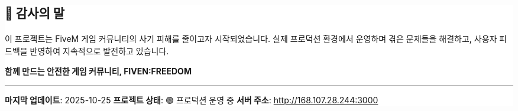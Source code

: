 
## 🙏 감사의 말

이 프로젝트는 FiveM 게임 커뮤니티의 사기 피해를 줄이고자 시작되었습니다.
실제 프로덕션 환경에서 운영하며 겪은 문제들을 해결하고, 사용자 피드백을 반영하여 지속적으로 발전하고 있습니다.

**함께 만드는 안전한 게임 커뮤니티, FIVEN:FREEDOM**

---

**마지막 업데이트**: 2025-10-25
**프로젝트 상태**: 🟢 프로덕션 운영 중
**서버 주소**: http://168.107.28.244:3000
